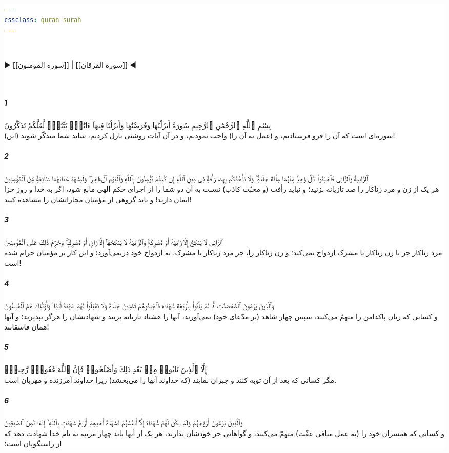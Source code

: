 ```yaml
---
cssclass: quran-surah
---
```

<br>

▶ [[سورة المؤمنون]] | [[سورة الفرقان]] ◀

<br>

##### 1

<span class="ayah">بِسْمِ ٱللَّهِ ٱلرَّحْمَٰنِ ٱلرَّحِيمِ سُورَةٌ أَنزَلْنَٰهَا وَفَرَضْنَٰهَا وَأَنزَلْنَا فِيهَآ ءَايَٰتٍۭ بَيِّنَٰتٍۢ لَّعَلَّكُمْ تَذَكَّرُونَ</span>
<br><span class="ayah_translation">(این) سوره‌ای است که آن را فرو فرستادیم، و (عمل به آن را) واجب نمودیم، و در آن آیات روشنی نازل کردیم، شاید شما متذکّر شوید!</span>

##### 2

<span class="ayah">ٱلزَّانِيَةُ وَٱلزَّانِى فَٱجْلِدُوا۟ كُلَّ وَٰحِدٍۢ مِّنْهُمَا مِا۟ئَةَ جَلْدَةٍۢ ۖ وَلَا تَأْخُذْكُم بِهِمَا رَأْفَةٌۭ فِى دِينِ ٱللَّهِ إِن كُنتُمْ تُؤْمِنُونَ بِٱللَّهِ وَٱلْيَوْمِ ٱلْءَاخِرِ ۖ وَلْيَشْهَدْ عَذَابَهُمَا طَآئِفَةٌۭ مِّنَ ٱلْمُؤْمِنِينَ</span>
<br><span class="ayah_translation">هر یک از زن و مرد زناکار را صد تازیانه بزنید؛ و نباید رأفت (و محبّت کاذب) نسبت به آن دو شما را از اجرای حکم الهی مانع شود، اگر به خدا و روز جزا ایمان دارید! و باید گروهی از مؤمنان مجازاتشان را مشاهده کنند!</span>

##### 3

<span class="ayah">ٱلزَّانِى لَا يَنكِحُ إِلَّا زَانِيَةً أَوْ مُشْرِكَةًۭ وَٱلزَّانِيَةُ لَا يَنكِحُهَآ إِلَّا زَانٍ أَوْ مُشْرِكٌۭ ۚ وَحُرِّمَ ذَٰلِكَ عَلَى ٱلْمُؤْمِنِينَ</span>
<br><span class="ayah_translation">مرد زناکار جز با زن زناکار یا مشرک ازدواج نمی‌کند؛ و زن زناکار را، جز مرد زناکار یا مشرک، به ازدواج خود درنمی‌آورد؛ و این کار بر مؤمنان حرام شده است!</span>

##### 4

<span class="ayah">وَٱلَّذِينَ يَرْمُونَ ٱلْمُحْصَنَٰتِ ثُمَّ لَمْ يَأْتُوا۟ بِأَرْبَعَةِ شُهَدَآءَ فَٱجْلِدُوهُمْ ثَمَٰنِينَ جَلْدَةًۭ وَلَا تَقْبَلُوا۟ لَهُمْ شَهَٰدَةً أَبَدًۭا ۚ وَأُو۟لَٰٓئِكَ هُمُ ٱلْفَٰسِقُونَ</span>
<br><span class="ayah_translation">و کسانی که زنان پاکدامن را متهمّ می‌کنند، سپس چهار شاهد (بر مدّعای خود) نمی‌آورند، آنها را هشتاد تازیانه بزنید و شهادتشان را هرگز نپذیرید؛ و آنها همان فاسقانند!</span>

##### 5

<span class="ayah">إِلَّا ٱلَّذِينَ تَابُوا۟ مِنۢ بَعْدِ ذَٰلِكَ وَأَصْلَحُوا۟ فَإِنَّ ٱللَّهَ غَفُورٌۭ رَّحِيمٌۭ</span>
<br><span class="ayah_translation">مگر کسانی که بعد از آن توبه کنند و جبران نمایند (که خداوند آنها را می‌بخشد) زیرا خداوند آمرزنده و مهربان است.</span>

##### 6

<span class="ayah">وَٱلَّذِينَ يَرْمُونَ أَزْوَٰجَهُمْ وَلَمْ يَكُن لَّهُمْ شُهَدَآءُ إِلَّآ أَنفُسُهُمْ فَشَهَٰدَةُ أَحَدِهِمْ أَرْبَعُ شَهَٰدَٰتٍۭ بِٱللَّهِ ۙ إِنَّهُۥ لَمِنَ ٱلصَّٰدِقِينَ</span>
<br><span class="ayah_translation">و کسانی که همسران خود را (به عمل منافی عفّت) متهمّ می‌کنند، و گواهانی جز خودشان ندارند، هر یک از آنها باید چهار مرتبه به نام خدا شهادت دهد که از راستگویان است؛</span>
